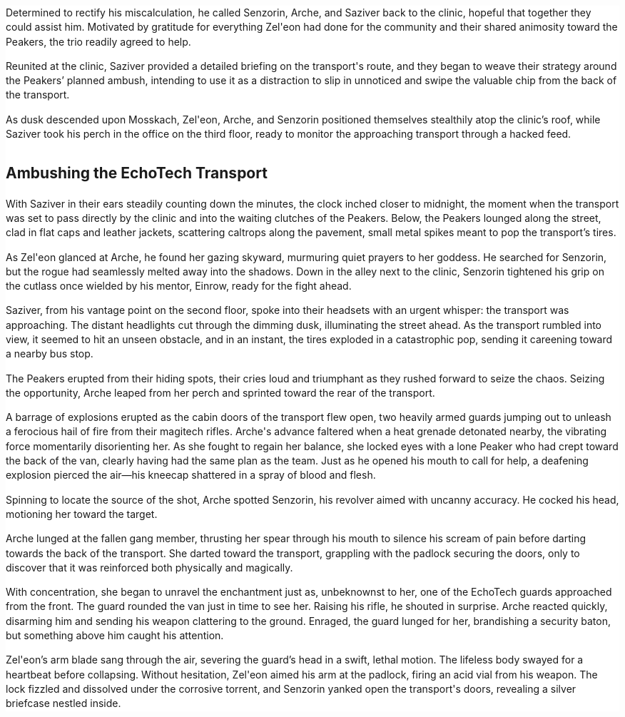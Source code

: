 Determined to rectify his miscalculation, he called Senzorin, Arche, and Saziver back to the clinic, hopeful that together they could assist him. Motivated by gratitude for everything Zel'eon had done for the community and their shared animosity toward the Peakers, the trio readily agreed to help.

Reunited at the clinic, Saziver provided a detailed briefing on the transport's route, and they began to weave their strategy around the Peakers’ planned ambush, intending to use it as a distraction to slip in unnoticed and swipe the valuable chip from the back of the transport.

As dusk descended upon Mosskach, Zel'eon, Arche, and Senzorin positioned themselves stealthily atop the clinic’s roof, while Saziver took his perch in the office on the third floor, ready to monitor the approaching transport through a hacked feed.
## Ambushing the EchoTech Transport
With Saziver in their ears steadily counting down the minutes, the clock inched closer to midnight, the moment when the transport was set to pass directly by the clinic and into the waiting clutches of the Peakers. Below, the Peakers lounged along the street, clad in flat caps and leather jackets, scattering caltrops along the pavement, small metal spikes meant to pop the transport’s tires. 

As Zel'eon glanced at Arche, he found her gazing skyward, murmuring quiet prayers to her goddess. He searched for Senzorin, but the rogue had seamlessly melted away into the shadows. Down in the alley next to the clinic, Senzorin tightened his grip on the cutlass once wielded by his mentor, Einrow, ready for the fight ahead.

Saziver, from his vantage point on the second floor, spoke into their headsets with an urgent whisper: the transport was approaching. The distant headlights cut through the dimming dusk, illuminating the street ahead. As the transport rumbled into view, it seemed to hit an unseen obstacle, and in an instant, the tires exploded in a catastrophic pop, sending it careening toward a nearby bus stop.

The Peakers erupted from their hiding spots, their cries loud and triumphant as they rushed forward to seize the chaos. Seizing the opportunity, Arche leaped from her perch and sprinted toward the rear of the transport.

A barrage of explosions erupted as the cabin doors of the transport flew open, two heavily armed guards jumping out to unleash a ferocious hail of fire from their magitech rifles. Arche's advance faltered when a heat grenade detonated nearby, the vibrating force momentarily disorienting her. As she fought to regain her balance, she locked eyes with a lone Peaker who had crept toward the back of the van, clearly having had the same plan as the team. Just as he opened his mouth to call for help, a deafening explosion pierced the air—his kneecap shattered in a spray of blood and flesh.

Spinning to locate the source of the shot, Arche spotted Senzorin, his revolver aimed with uncanny accuracy. He cocked his head, motioning her toward the target.

Arche lunged at the fallen gang member, thrusting her spear through his mouth to silence his scream of pain before darting towards the back of the transport. She darted toward the transport, grappling with the padlock securing the doors, only to discover that it was reinforced both physically and magically.

With concentration, she began to unravel the enchantment just as, unbeknownst to her, one of the EchoTech guards approached from the front. The guard rounded the van just in time to see her. Raising his rifle, he shouted in surprise. Arche reacted quickly, disarming him and sending his weapon clattering to the ground. Enraged, the guard lunged for her, brandishing a security baton, but something above him caught his attention.

Zel'eon’s arm blade sang through the air, severing the guard’s head in a swift, lethal motion. The lifeless body swayed for a heartbeat before collapsing. Without hesitation, Zel'eon aimed his arm at the padlock, firing an acid vial from his weapon. The lock fizzled and dissolved under the corrosive torrent, and Senzorin yanked open the transport's doors, revealing a silver briefcase nestled inside.
